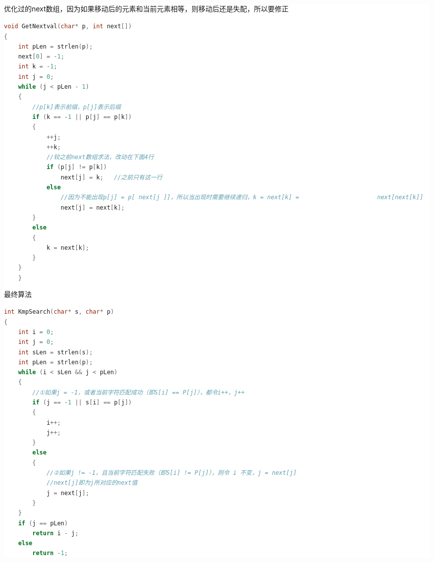 优化过的next数组，因为如果移动后的元素和当前元素相等，则移动后还是失配，所以要修正

```c++
void GetNextval(char* p, int next[])
{
	int pLen = strlen(p);
	next[0] = -1;
	int k = -1;
	int j = 0;
	while (j < pLen - 1)
	{
		//p[k]表示前缀，p[j]表示后缀  
		if (k == -1 || p[j] == p[k])
		{
			++j;
			++k;
			//较之前next数组求法，改动在下面4行
			if (p[j] != p[k])
				next[j] = k;   //之前只有这一行
			else
				//因为不能出现p[j] = p[ next[j ]]，所以当出现时需要继续递归，k = next[k] = 						next[next[k]]
				next[j] = next[k];
		}
		else
		{
			k = next[k];
		}
	}
	}
```

最终算法

```c++
int KmpSearch(char* s, char* p)
{
	int i = 0;
	int j = 0;
	int sLen = strlen(s);
	int pLen = strlen(p);
	while (i < sLen && j < pLen)
	{
		//①如果j = -1，或者当前字符匹配成功（即S[i] == P[j]），都令i++，j++    
		if (j == -1 || s[i] == p[j])
		{
			i++;
			j++;
		}
		else
		{
			//②如果j != -1，且当前字符匹配失败（即S[i] != P[j]），则令 i 不变，j = next[j]    
			//next[j]即为j所对应的next值      
			j = next[j];
		}
	}
	if (j == pLen)
		return i - j;
	else
		return -1;

```

